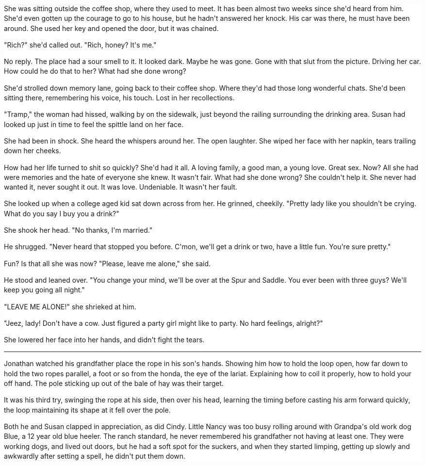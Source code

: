  She was sitting outside the coffee shop, where they used to meet. It has been almost two weeks since she'd heard from him. She'd even gotten up the courage to go to his house, but he hadn't answered her knock. His car was there, he must have been around. She used her key and opened the door, but it was chained. 

 "Rich?" she'd called out. "Rich, honey? It's me." 

 No reply. The place had a sour smell to it. It looked dark. Maybe he was gone. Gone with that slut from the picture. Driving her car. How could he do that to her? What had she done wrong? 

 She'd strolled down memory lane, going back to their coffee shop. Where they'd had those long wonderful chats. She'd been sitting there, remembering his voice, his touch. Lost in her recollections. 

 "Tramp," the woman had hissed, walking by on the sidewalk, just beyond the railing surrounding the drinking area. Susan had looked up just in time to feel the spittle land on her face. 

 She had been in shock. She heard the whispers around her. The open laughter. She wiped her face with her napkin, tears trailing down her cheeks. 

 How had her life turned to shit so quickly? She'd had it all. A loving family, a good man, a young love. Great sex. Now? All she had were memories and the hate of everyone she knew. It wasn't fair. What had she done wrong? She couldn't help it. She never had wanted it, never sought it out. It was love. Undeniable. It wasn't her fault. 

 She looked up when a college aged kid sat down across from her. He grinned, cheekily. "Pretty lady like you shouldn't be crying. What do you say I buy you a drink?" 

 She shook her head. "No thanks, I'm married." 

 He shrugged. "Never heard that stopped you before. C'mon, we'll get a drink or two, have a little fun. You're sure pretty." 

 Fun? Is that all she was now? "Please, leave me alone," she said. 

 He stood and leaned over. "You change your mind, we'll be over at the Spur and Saddle. You ever been with three guys? We'll keep you going all night." 

 "LEAVE ME ALONE!" she shrieked at him. 

 "Jeez, lady! Don't have a cow. Just figured a party girl might like to party. No hard feelings, alright?" 

 She lowered her face into her hands, and didn't fight the tears. 

 * * * 

 Jonathan watched his grandfather place the rope in his son's hands. Showing him how to hold the loop open, how far down to hold the two ropes parallel, a foot or so from the honda, the eye of the lariat. Explaining how to coil it properly, how to hold your off hand. The pole sticking up out of the bale of hay was their target. 

 It was his third try, swinging the rope at his side, then over his head, learning the timing before casting his arm forward quickly, the loop maintaining its shape at it fell over the pole. 

 Both he and Susan clapped in appreciation, as did Cindy. Little Nancy was too busy rolling around with Grandpa's old work dog Blue, a 12 year old blue heeler. The ranch standard, he never remembered his grandfather not having at least one. They were working dogs, and lived out doors, but he had a soft spot for the suckers, and when they started limping, getting up slowly and awkwardly after setting a spell, he didn't put them down. 
